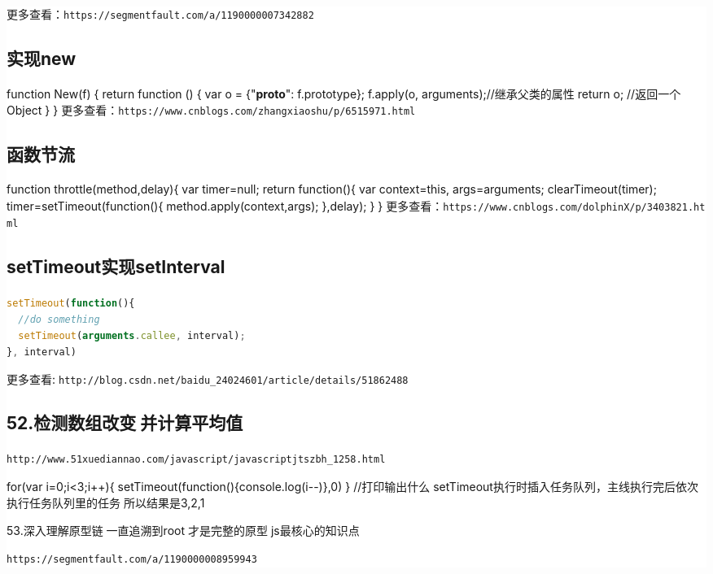 更多查看：`https://segmentfault.com/a/1190000007342882`

## 实现new

function New(f) {
    return function () {
        var o = {"__proto__": f.prototype};
        f.apply(o, arguments);//继承父类的属性
        return o; //返回一个Object
    }
}
更多查看：`https://www.cnblogs.com/zhangxiaoshu/p/6515971.html`

## 函数节流

function throttle(method,delay){
    var timer=null;
    return function(){
        var context=this, args=arguments;
        clearTimeout(timer);
        timer=setTimeout(function(){
            method.apply(context,args);
        },delay);
    }
}
更多查看：`https://www.cnblogs.com/dolphinX/p/3403821.html`

## setTimeout实现setInterval

```js
setTimeout(function(){
  //do something
  setTimeout(arguments.callee, interval);
}, interval)
```

更多查看: `http://blog.csdn.net/baidu_24024601/article/details/51862488`

## 52.检测数组改变 并计算平均值

`http://www.51xuediannao.com/javascript/javascriptjtszbh_1258.html`

for(var i=0;i<3;i++){
setTimeout(function(){console.log(i--)},0)
}
//打印输出什么
setTimeout执行时插入任务队列，主线执行完后依次执行任务队列里的任务
所以结果是3,2,1

53.深入理解原型链 一直追溯到root 才是完整的原型 js最核心的知识点

`https://segmentfault.com/a/1190000008959943`
